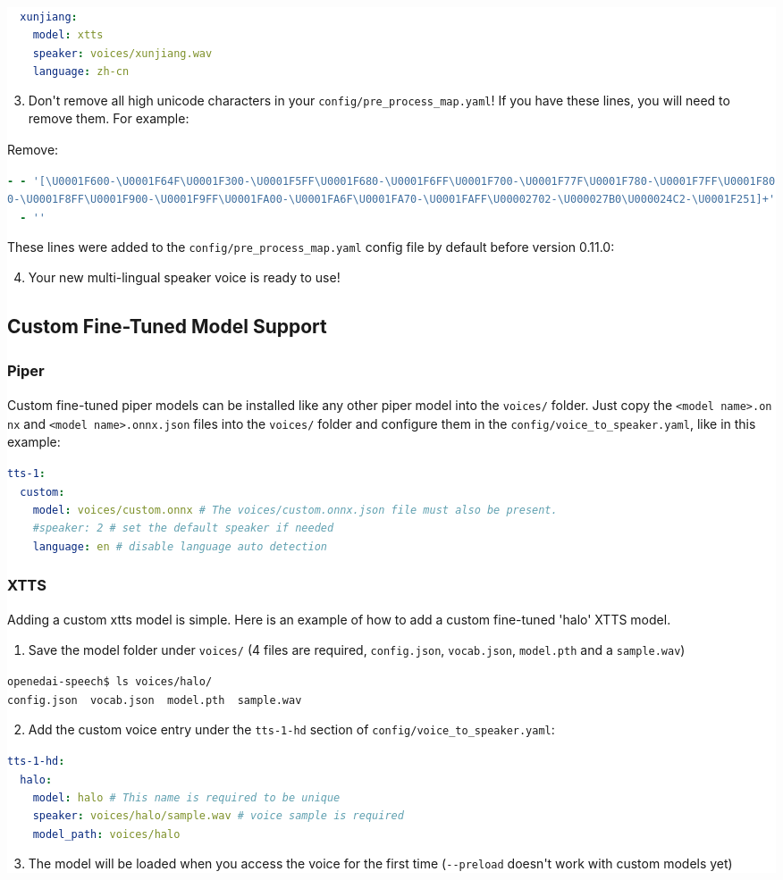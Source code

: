```yaml
  xunjiang:
    model: xtts
    speaker: voices/xunjiang.wav
    language: zh-cn
```

3) Don't remove all high unicode characters in your `config/pre_process_map.yaml`! If you have these lines, you will need to remove them. For example:

Remove:
```yaml
- - '[\U0001F600-\U0001F64F\U0001F300-\U0001F5FF\U0001F680-\U0001F6FF\U0001F700-\U0001F77F\U0001F780-\U0001F7FF\U0001F800-\U0001F8FF\U0001F900-\U0001F9FF\U0001FA00-\U0001FA6F\U0001FA70-\U0001FAFF\U00002702-\U000027B0\U000024C2-\U0001F251]+'
  - ''
```

These lines were added to the `config/pre_process_map.yaml` config file by default before version 0.11.0:

4) Your new multi-lingual speaker voice is ready to use!


## Custom Fine-Tuned Model Support

### Piper

Custom fine-tuned piper models can be installed like any other piper model into the `voices/` folder. Just copy the `<model name>.onnx` and `<model name>.onnx.json` files into the `voices/` folder and configure them in the `config/voice_to_speaker.yaml`, like in this example:

```yaml
tts-1:
  custom:
    model: voices/custom.onnx # The voices/custom.onnx.json file must also be present.
    #speaker: 2 # set the default speaker if needed
    language: en # disable language auto detection
```

### XTTS

Adding a custom xtts model is simple. Here is an example of how to add a custom fine-tuned 'halo' XTTS model.

1) Save the model folder under `voices/` (4 files are required, `config.json`, `vocab.json`, `model.pth` and a `sample.wav`)
```
openedai-speech$ ls voices/halo/
config.json  vocab.json  model.pth  sample.wav
```
2) Add the custom voice entry under the `tts-1-hd` section of `config/voice_to_speaker.yaml`:
```yaml
tts-1-hd:
  halo:
    model: halo # This name is required to be unique
    speaker: voices/halo/sample.wav # voice sample is required
    model_path: voices/halo
```
3) The model will be loaded when you access the voice for the first time (`--preload` doesn't work with custom models yet)
